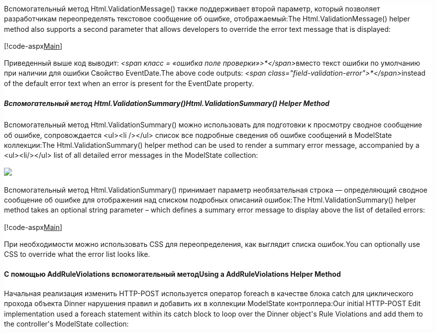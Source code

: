 <span data-ttu-id="3e968-253">Вспомогательный метод Html.ValidationMessage() также поддерживает второй параметр, который позволяет разработчикам переопределять текстовое сообщение об ошибке, отображаемый:</span><span class="sxs-lookup"><span data-stu-id="3e968-253">The Html.ValidationMessage() helper method also supports a second parameter that allows developers to override the error text message that is displayed:</span></span>

[!code-aspx[Main](provide-crud-create-read-update-delete-data-form-entry-support/samples/sample18.aspx)]

<span data-ttu-id="3e968-254">Приведенный выше код выводит:  <em>&lt;span класс = «ошибка поле проверки»&gt;\*&lt;/span&gt;</em>вместо текст ошибки по умолчанию при наличии для ошибки Свойство EventDate.</span><span class="sxs-lookup"><span data-stu-id="3e968-254">The above code outputs: <em>&lt;span class="field-validation-error"&gt;\*&lt;/span&gt;</em>instead of the default error text when an error is present for the EventDate property.</span></span>

##### <a name="htmlvalidationsummary-helper-method"></a><span data-ttu-id="3e968-255">Вспомогательный метод Html.ValidationSummary()</span><span class="sxs-lookup"><span data-stu-id="3e968-255">Html.ValidationSummary() Helper Method</span></span>

<span data-ttu-id="3e968-256">Вспомогательный метод Html.ValidationSummary() можно использовать для подготовки к просмотру сводное сообщение об ошибке, сопровождается &lt;ul&gt;&lt;li /&gt;&lt;/ul&gt; список все подробные сведения об ошибке сообщений в ModelState коллекции:</span><span class="sxs-lookup"><span data-stu-id="3e968-256">The Html.ValidationSummary() helper method can be used to render a summary error message, accompanied by a &lt;ul&gt;&lt;li/&gt;&lt;/ul&gt; list of all detailed error messages in the ModelState collection:</span></span>

![](provide-crud-create-read-update-delete-data-form-entry-support/_static/image11.png)

<span data-ttu-id="3e968-257">Вспомогательный метод Html.ValidationSummary() принимает параметр необязательная строка — определяющий сводное сообщение об ошибке для отображения над списком подробных описаний ошибок:</span><span class="sxs-lookup"><span data-stu-id="3e968-257">The Html.ValidationSummary() helper method takes an optional string parameter – which defines a summary error message to display above the list of detailed errors:</span></span>

[!code-aspx[Main](provide-crud-create-read-update-delete-data-form-entry-support/samples/sample19.aspx)]

<span data-ttu-id="3e968-258">При необходимости можно использовать CSS для переопределения, как выглядит списка ошибок.</span><span class="sxs-lookup"><span data-stu-id="3e968-258">You can optionally use CSS to override what the error list looks like.</span></span>

#### <a name="using-a-addruleviolations-helper-method"></a><span data-ttu-id="3e968-259">С помощью AddRuleViolations вспомогательный метод</span><span class="sxs-lookup"><span data-stu-id="3e968-259">Using a AddRuleViolations Helper Method</span></span>

<span data-ttu-id="3e968-260">Начальная реализация изменить HTTP-POST используется оператор foreach в качестве блока catch для циклического прохода объекта Dinner нарушения правил и добавить их в коллекции ModelState контроллера:</span><span class="sxs-lookup"><span data-stu-id="3e968-260">Our initial HTTP-POST Edit implementation used a foreach statement within its catch block to loop over the Dinner object's Rule Violations and add them to the controller's ModelState collection:</span></span>
